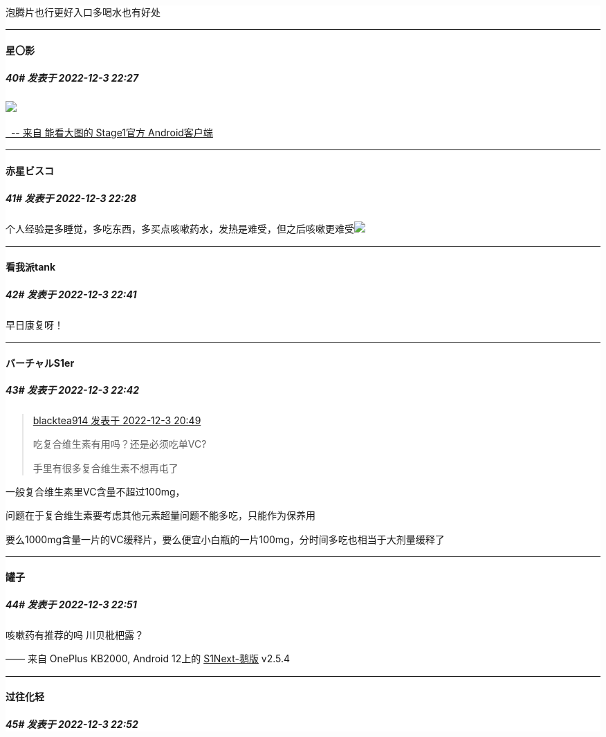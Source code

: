 泡腾片也行更好入口多喝水也有好处

*****

####  星〇影  
##### 40#       发表于 2022-12-3 22:27

<img src="https://static.saraba1st.com/image/smiley/face2017/001.png" referrerpolicy="no-referrer">

[  -- 来自 能看大图的 Stage1官方 Android客户端](https://www.coolapk.com/apk/140634)

*****

####  赤星ビスコ  
##### 41#       发表于 2022-12-3 22:28

个人经验是多睡觉，多吃东西，多买点咳嗽药水，发热是难受，但之后咳嗽更难受<img src="https://static.saraba1st.com/image/smiley/face2017/067.png" referrerpolicy="no-referrer">

*****

####  看我派tank  
##### 42#       发表于 2022-12-3 22:41

早日康复呀！

*****

####  バーチャルS1er  
##### 43#       发表于 2022-12-3 22:42

<blockquote><a href="httphttps://bbs.saraba1st.com/2b/forum.php?mod=redirect&amp;goto=findpost&amp;pid=58747966&amp;ptid=2108149" target="_blank">blacktea914 发表于 2022-12-3 20:49</a>

吃复合维生素有用吗？还是必须吃单VC?

手里有很多复合维生素不想再屯了</blockquote>
一般复合维生素里VC含量不超过100mg，

问题在于复合维生素要考虑其他元素超量问题不能多吃，只能作为保养用

要么1000mg含量一片的VC缓释片，要么便宜小白瓶的一片100mg，分时间多吃也相当于大剂量缓释了

*****

####  罐子  
##### 44#       发表于 2022-12-3 22:51

咳嗽药有推荐的吗
川贝枇杷露？

—— 来自 OnePlus KB2000, Android 12上的 [S1Next-鹅版](https://github.com/ykrank/S1-Next/releases) v2.5.4

*****

####  过往化轻  
##### 45#       发表于 2022-12-3 22:52
